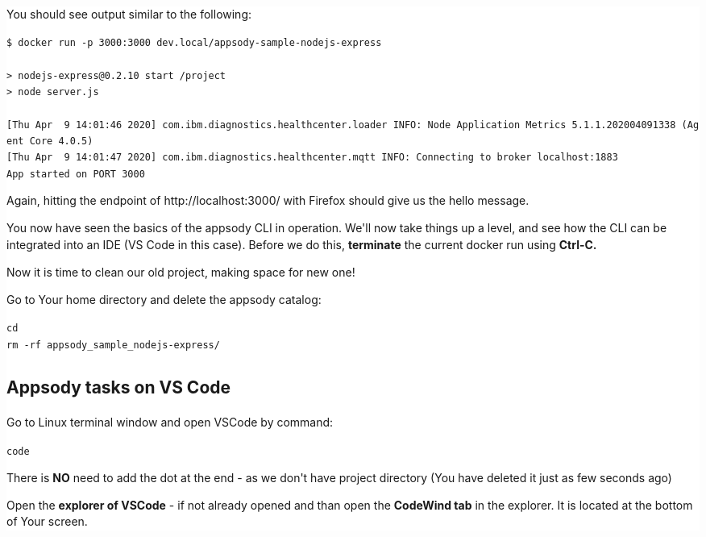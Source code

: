 You should see output similar to the following:



```
$ docker run -p 3000:3000 dev.local/appsody-sample-nodejs-express

> nodejs-express@0.2.10 start /project
> node server.js

[Thu Apr  9 14:01:46 2020] com.ibm.diagnostics.healthcenter.loader INFO: Node Application Metrics 5.1.1.202004091338 (Agent Core 4.0.5)
[Thu Apr  9 14:01:47 2020] com.ibm.diagnostics.healthcenter.mqtt INFO: Connecting to broker localhost:1883
App started on PORT 3000
```



Again, hitting the endpoint of http://localhost:3000/ with Firefox should give us the hello message.

You now have seen the basics of the appsody CLI in operation. We'll now take things up a level, and see how the CLI can be integrated into an IDE (VS Code in this case). Before we do this, **terminate** the current docker run using **Ctrl-C.**

Now it is time to clean our old project, making space for new one!

Go to Your home directory and delete the appsody catalog:

```
cd
rm -rf appsody_sample_nodejs-express/ 
```





## Appsody tasks on VS Code

Go to Linux terminal window and open VSCode by command:

```
code
```

There is **NO** need to add the dot at the end - as we don't have project directory (You have deleted it just as few seconds ago)

Open the **explorer of VSCode** - if not already opened and than open the **CodeWind tab** in the explorer. It is located at the bottom of Your screen.
